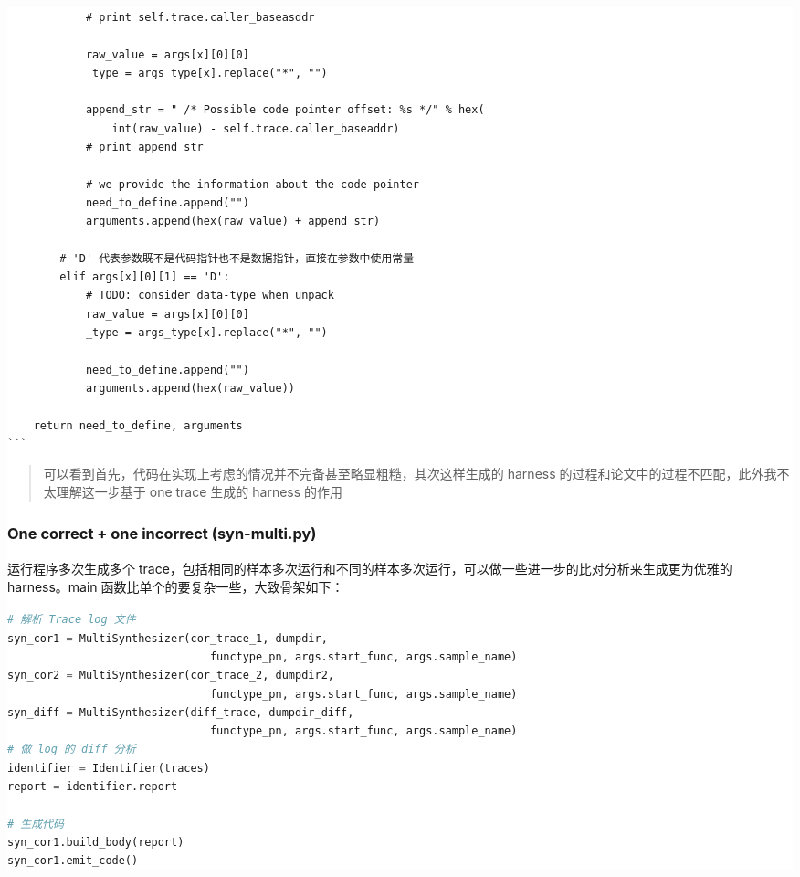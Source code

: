                 # print self.trace.caller_baseasddr
    
                raw_value = args[x][0][0]
                _type = args_type[x].replace("*", "")
    
                append_str = " /* Possible code pointer offset: %s */" % hex(
                    int(raw_value) - self.trace.caller_baseaddr)
                # print append_str
    
                # we provide the information about the code pointer
                need_to_define.append("")
                arguments.append(hex(raw_value) + append_str)
    
            # 'D' 代表参数既不是代码指针也不是数据指针，直接在参数中使用常量
            elif args[x][0][1] == 'D':
                # TODO: consider data-type when unpack
                raw_value = args[x][0][0]
                _type = args_type[x].replace("*", "")
    
                need_to_define.append("")
                arguments.append(hex(raw_value))
    
        return need_to_define, arguments
    ```
    

> 可以看到首先，代码在实现上考虑的情况并不完备甚至略显粗糙，其次这样生成的 harness 的过程和论文中的过程不匹配，此外我不太理解这一步基于 one trace 生成的 harness 的作用
> 

### One correct + one incorrect (syn-multi.py)

运行程序多次生成多个 trace，包括相同的样本多次运行和不同的样本多次运行，可以做一些进一步的比对分析来生成更为优雅的 harness。main 函数比单个的要复杂一些，大致骨架如下：

```python
# 解析 Trace log 文件
syn_cor1 = MultiSynthesizer(cor_trace_1, dumpdir,
                               functype_pn, args.start_func, args.sample_name)
syn_cor2 = MultiSynthesizer(cor_trace_2, dumpdir2,
                               functype_pn, args.start_func, args.sample_name)
syn_diff = MultiSynthesizer(diff_trace, dumpdir_diff,
                               functype_pn, args.start_func, args.sample_name)
# 做 log 的 diff 分析
identifier = Identifier(traces)
report = identifier.report

# 生成代码
syn_cor1.build_body(report)
syn_cor1.emit_code()
```
